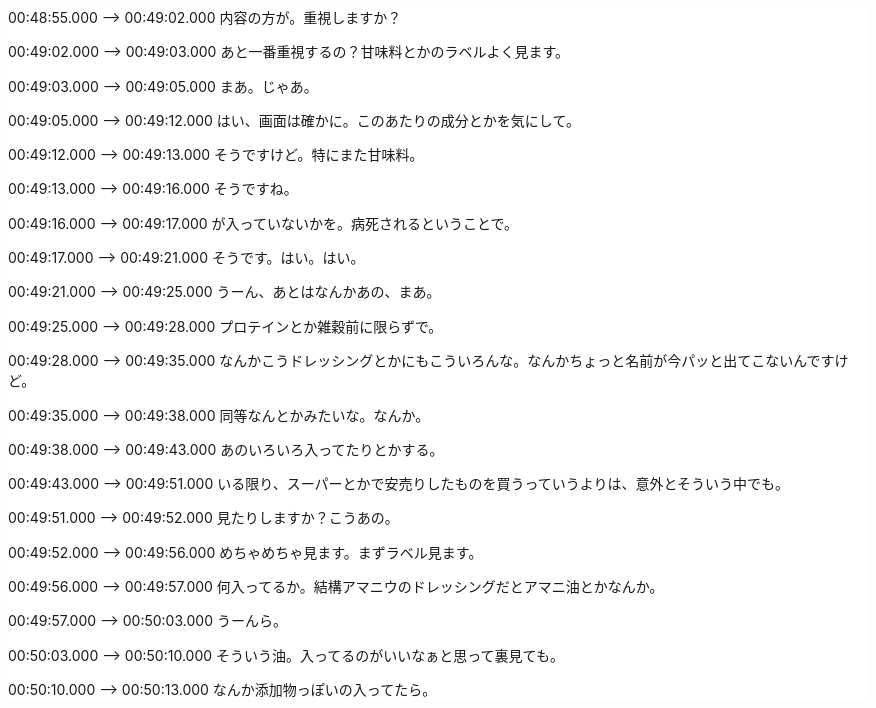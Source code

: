 00:48:55.000 --> 00:49:02.000
内容の方が。重視しますか？

00:49:02.000 --> 00:49:03.000
あと一番重視するの？甘味料とかのラベルよく見ます。

00:49:03.000 --> 00:49:05.000
まあ。じゃあ。

00:49:05.000 --> 00:49:12.000
はい、画面は確かに。このあたりの成分とかを気にして。

00:49:12.000 --> 00:49:13.000
そうですけど。特にまた甘味料。

00:49:13.000 --> 00:49:16.000
そうですね。

00:49:16.000 --> 00:49:17.000
が入っていないかを。病死されるということで。

00:49:17.000 --> 00:49:21.000
そうです。はい。はい。

00:49:21.000 --> 00:49:25.000
うーん、あとはなんかあの、まあ。

00:49:25.000 --> 00:49:28.000
プロテインとか雑穀前に限らずで。

00:49:28.000 --> 00:49:35.000
なんかこうドレッシングとかにもこういろんな。なんかちょっと名前が今パッと出てこないんですけど。

00:49:35.000 --> 00:49:38.000
同等なんとかみたいな。なんか。

00:49:38.000 --> 00:49:43.000
あのいろいろ入ってたりとかする。

00:49:43.000 --> 00:49:51.000
いる限り、スーパーとかで安売りしたものを買うっていうよりは、意外とそういう中でも。

00:49:51.000 --> 00:49:52.000
見たりしますか？こうあの。

00:49:52.000 --> 00:49:56.000
めちゃめちゃ見ます。まずラベル見ます。

00:49:56.000 --> 00:49:57.000
何入ってるか。結構アマニウのドレッシングだとアマニ油とかなんか。

00:49:57.000 --> 00:50:03.000
うーんら。

00:50:03.000 --> 00:50:10.000
そういう油。入ってるのがいいなぁと思って裏見ても。

00:50:10.000 --> 00:50:13.000
なんか添加物っぽいの入ってたら。

